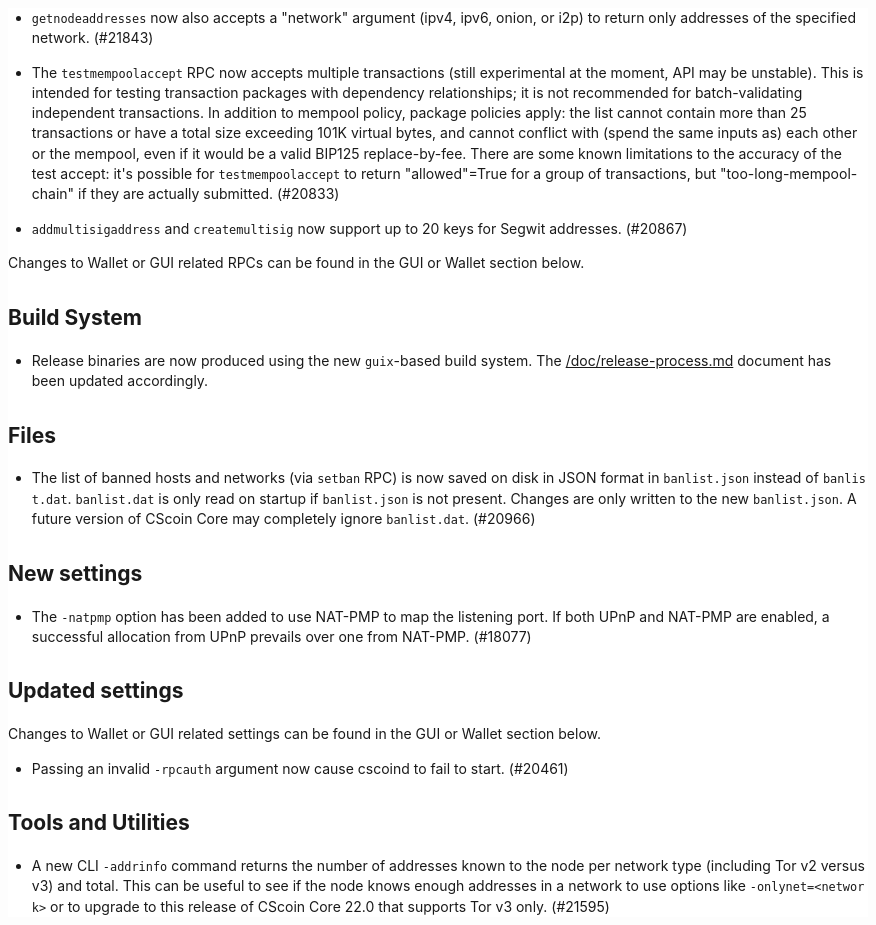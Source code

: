 - `getnodeaddresses` now also accepts a "network" argument (ipv4, ipv6, onion,
  or i2p) to return only addresses of the specified network.  (#21843)

- The `testmempoolaccept` RPC now accepts multiple transactions (still experimental at the moment,
  API may be unstable). This is intended for testing transaction packages with dependency
  relationships; it is not recommended for batch-validating independent transactions. In addition to
  mempool policy, package policies apply: the list cannot contain more than 25 transactions or have a
  total size exceeding 101K virtual bytes, and cannot conflict with (spend the same inputs as) each other or
  the mempool, even if it would be a valid BIP125 replace-by-fee. There are some known limitations to
  the accuracy of the test accept: it's possible for `testmempoolaccept` to return "allowed"=True for a
  group of transactions, but "too-long-mempool-chain" if they are actually submitted. (#20833)

- `addmultisigaddress` and `createmultisig` now support up to 20 keys for
  Segwit addresses. (#20867)

Changes to Wallet or GUI related RPCs can be found in the GUI or Wallet section below.

Build System
------------

- Release binaries are now produced using the new `guix`-based build system.
  The [/doc/release-process.md](/doc/release-process.md) document has been updated accordingly.

Files
-----

- The list of banned hosts and networks (via `setban` RPC) is now saved on disk
  in JSON format in `banlist.json` instead of `banlist.dat`. `banlist.dat` is
  only read on startup if `banlist.json` is not present. Changes are only written to the new
  `banlist.json`. A future version of CScoin Core may completely ignore
  `banlist.dat`. (#20966)

New settings
------------

- The `-natpmp` option has been added to use NAT-PMP to map the listening port.
  If both UPnP and NAT-PMP are enabled, a successful allocation from UPnP
  prevails over one from NAT-PMP. (#18077)

Updated settings
----------------

Changes to Wallet or GUI related settings can be found in the GUI or Wallet section below.

- Passing an invalid `-rpcauth` argument now cause cscoind to fail to start.  (#20461)

Tools and Utilities
-------------------

- A new CLI `-addrinfo` command returns the number of addresses known to the
  node per network type (including Tor v2 versus v3) and total. This can be
  useful to see if the node knows enough addresses in a network to use options
  like `-onlynet=<network>` or to upgrade to this release of CScoin Core 22.0
  that supports Tor v3 only.  (#21595)
